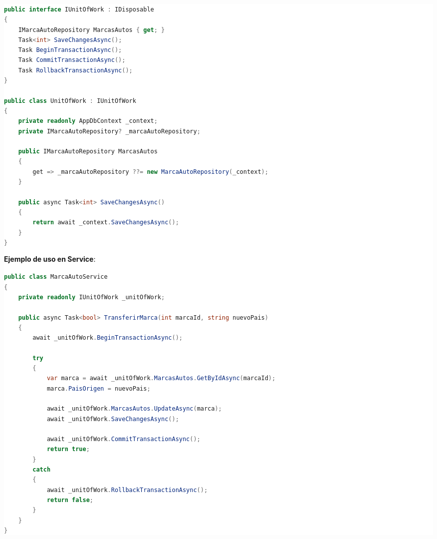 ```csharp
public interface IUnitOfWork : IDisposable
{
    IMarcaAutoRepository MarcasAutos { get; }
    Task<int> SaveChangesAsync();
    Task BeginTransactionAsync();
    Task CommitTransactionAsync();
    Task RollbackTransactionAsync();
}

public class UnitOfWork : IUnitOfWork
{
    private readonly AppDbContext _context;
    private IMarcaAutoRepository? _marcaAutoRepository;
    
    public IMarcaAutoRepository MarcasAutos
    {
        get => _marcaAutoRepository ??= new MarcaAutoRepository(_context);
    }
    
    public async Task<int> SaveChangesAsync()
    {
        return await _context.SaveChangesAsync();
    }
}
```

**Ejemplo de uso en Service**:

```csharp
public class MarcaAutoService
{
    private readonly IUnitOfWork _unitOfWork;
    
    public async Task<bool> TransferirMarca(int marcaId, string nuevoPais)
    {
        await _unitOfWork.BeginTransactionAsync();
        
        try
        {
            var marca = await _unitOfWork.MarcasAutos.GetByIdAsync(marcaId);
            marca.PaisOrigen = nuevoPais;
            
            await _unitOfWork.MarcasAutos.UpdateAsync(marca);
            await _unitOfWork.SaveChangesAsync();
            
            await _unitOfWork.CommitTransactionAsync();
            return true;
        }
        catch
        {
            await _unitOfWork.RollbackTransactionAsync();
            return false;
        }
    }
}
```

